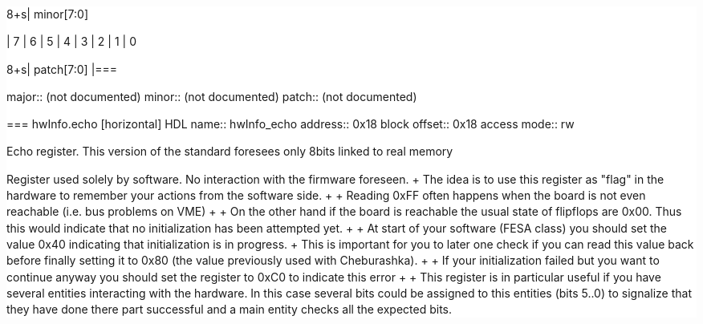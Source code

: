 8+s| minor[7:0]

| 7
| 6
| 5
| 4
| 3
| 2
| 1
| 0

8+s| patch[7:0]
|===

major::
(not documented)
minor::
(not documented)
patch::
(not documented)

=== hwInfo.echo
[horizontal]
HDL name:: hwInfo_echo
address:: 0x18
block offset:: 0x18
access mode:: rw

Echo register. This version of the standard foresees only 8bits linked to real memory

Register used solely by software. No interaction with the firmware foreseen. +
The idea is to use this register as "flag" in the hardware to remember your actions from the software side. +
 +
Reading 0xFF often happens when the board is not even reachable (i.e. bus problems on VME) +
 +
On the other hand if the board is reachable the usual state of flipflops are 0x00. Thus this would indicate that no initialization has been attempted yet. +
 +
At start of your software (FESA class) you should set the value 0x40 indicating that initialization is in progress.  +
This is important for you to later one check if you can read this value back before finally setting it to 0x80 (the value previously used with Cheburashka). +
 +
If your initialization failed but you want to continue anyway you should set the register to 0xC0 to indicate this error  +
 +
This register is in particular useful if you have several entities interacting with the hardware. In this case several bits could be assigned to this entities (bits 5..0) to signalize that they have done there part successful and a main entity checks all the expected bits.
